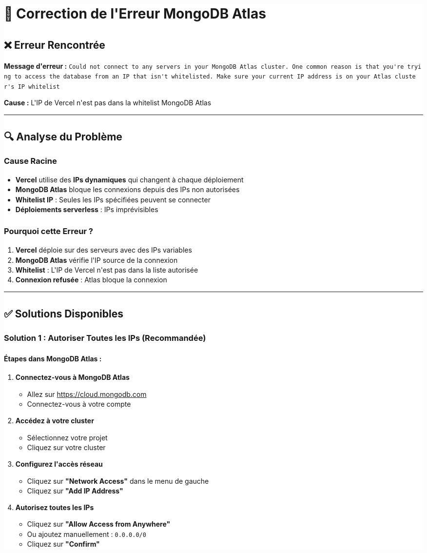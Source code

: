 # 🐛 Correction de l'Erreur MongoDB Atlas

## ❌ Erreur Rencontrée

**Message d'erreur :** `Could not connect to any servers in your MongoDB Atlas cluster. One common reason is that you're trying to access the database from an IP that isn't whitelisted. Make sure your current IP address is on your Atlas cluster's IP whitelist`

**Cause :** L'IP de Vercel n'est pas dans la whitelist MongoDB Atlas

---

## 🔍 Analyse du Problème

### **Cause Racine**
- **Vercel** utilise des **IPs dynamiques** qui changent à chaque déploiement
- **MongoDB Atlas** bloque les connexions depuis des IPs non autorisées
- **Whitelist IP** : Seules les IPs spécifiées peuvent se connecter
- **Déploiements serverless** : IPs imprévisibles

### **Pourquoi cette Erreur ?**
1. **Vercel** déploie sur des serveurs avec des IPs variables
2. **MongoDB Atlas** vérifie l'IP source de la connexion
3. **Whitelist** : L'IP de Vercel n'est pas dans la liste autorisée
4. **Connexion refusée** : Atlas bloque la connexion

---

## ✅ Solutions Disponibles

### **Solution 1 : Autoriser Toutes les IPs (Recommandée)**

#### **Étapes dans MongoDB Atlas :**

1. **Connectez-vous à MongoDB Atlas**
   - Allez sur https://cloud.mongodb.com
   - Connectez-vous à votre compte

2. **Accédez à votre cluster**
   - Sélectionnez votre projet
   - Cliquez sur votre cluster

3. **Configurez l'accès réseau**
   - Cliquez sur **"Network Access"** dans le menu de gauche
   - Cliquez sur **"Add IP Address"**

4. **Autorisez toutes les IPs**
   - Cliquez sur **"Allow Access from Anywhere"**
   - Ou ajoutez manuellement : `0.0.0.0/0`
   - Cliquez sur **"Confirm"**
